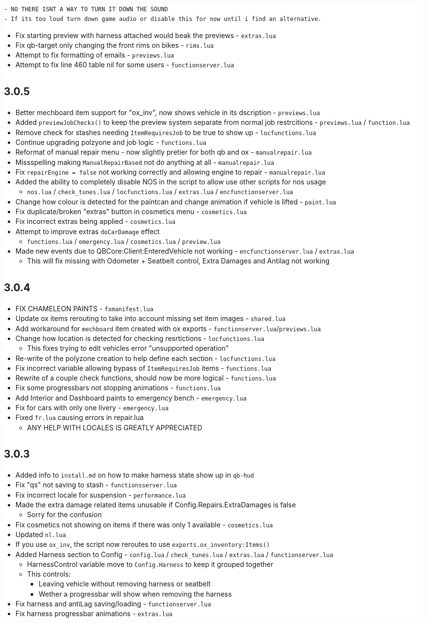     - NO THERE ISNT A WAY TO TURN IT DOWN THE SOUND
    - If its too loud turn down game audio or disable this for now until i find an alternative.
- Fix starting preview with harness attached would beak the previews - `extras.lua`
- Fix qb-target only changing the front rims on bikes - `rims.lua`
- Attempt to fix formatting of emails - `previews.lua`
- Attempt to fix line 460 table nil for some users - `functionserver.lua`

## 3.0.5
- Better mechboard item support for "ox_inv", now shows vehicle in its dscription - `previews.lua`
- Added `previewJobChecks()` to keep the preview system separate from normal job restrcitions - `previews.lua` / `function.lua`
- Remove check for stashes needing `ItemRequiresJob` to be true to show up - `locfunctions.lua`
- Continue upgrading polzyone and job logic - `functions.lua`
- Reformat of manual repair menu - now slightly pretier for both qb and ox - `manualrepair.lua`
- Missspelling making `ManualRepairBased` not do anything at all - `manualrepair.lua`
- Fix `repairEngine = false` not working correctly and allowing engine to repair - `manualrepair.lua`
- Added the ability to completely disable NOS in the script to allow use other scripts for nos usage
    - `nos.lua` / `check_tunes.lua` / `locfunctions.lua` / `extras.lua` / `encfunctionserver.lua`
- Change how colour is detected for the paintcan and change animation if vehicle is lifted - `paint.lua`
- Fix duplicate/broken "extras" button in cosmetics menu - `cosmetics.lua`
- Fix incorrect extras being applied - `cosmetics.lua`
- Attempt to improve extras `doCarDamage` effect
    - `functions.lua` / `emergency.lua` / `cosmetics.lua` / `preview.lua`
- Made new events due to QBCore:Client:EnteredVehicle not working - `encfunctionserver.lua` / `extras.lua`
    - This will fix missing with Odometer + Seatbelt control, Extra Damages and Antilag not working

## 3.0.4
- FIX CHAMELEON PAINTS - `fxmanifest.lua`
- Update ox items rerouting to take into account missing set item images - `shared.lua`
- Add workaround for `mechboard` item created with ox exports - `functionserver.lua`/`previews.lua`
- Change how location is detected for checking resrtictions - `locfunctions.lua`
    - This fixes trying to edit vehicles error "unsupported operation"
- Re-write of the polyzone creation to help define each section - `locfunctions.lua`
- Fix incorrect variable allowing bypass of `ItemRequiresJob` items - `functions.lua`
- Rewrite of a couple check functions, should now be more logical - `functions.lua`
- Fix some progressbars not stopping animations - `functions.lua`
- Add Interior and Dashboard paints to emergency bench - `emergency.lua`
- Fix for cars with only one livery - `emergency.lua`
- Fixed `fr.lua` causing errors in repair.lua
    - ANY HELP WITH LOCALES IS GREATLY APPRECIATED

## 3.0.3
- Added info to `install.md` on how to make harness state show up in `qb-hud`
- Fix "qs" not saving to stash - `functionsserver.lua`
- Fix incorrect locale for suspension - `performance.lua`
- Made the extra damage related items unusable if Config.Repairs.ExtraDamages is false
    - Sorry for the confusion
- Fix cosmetics not showing on items if there was only 1 available - `cosmetics.lua`
- Updated `nl.lua`
- If you use `ox_inv`, the script now reroutes to use `exports.ox_inventory:Items()`
- Added Harness section to Config - `config.lua` / `check_tunes.lua` / `extras.lua` / `functionserver.lua`
    - HarnessControl variable move to `Config.Harness` to keep it grouped together
    - This controls:
        - Leaving vehicle without removing harness or seatbelt
        - Wether a progressbar will show when removing the harness
- Fix harness and antiLag saving/loading - `functionserver.lua`
- Fix harness progressbar animations - `extras.lua`